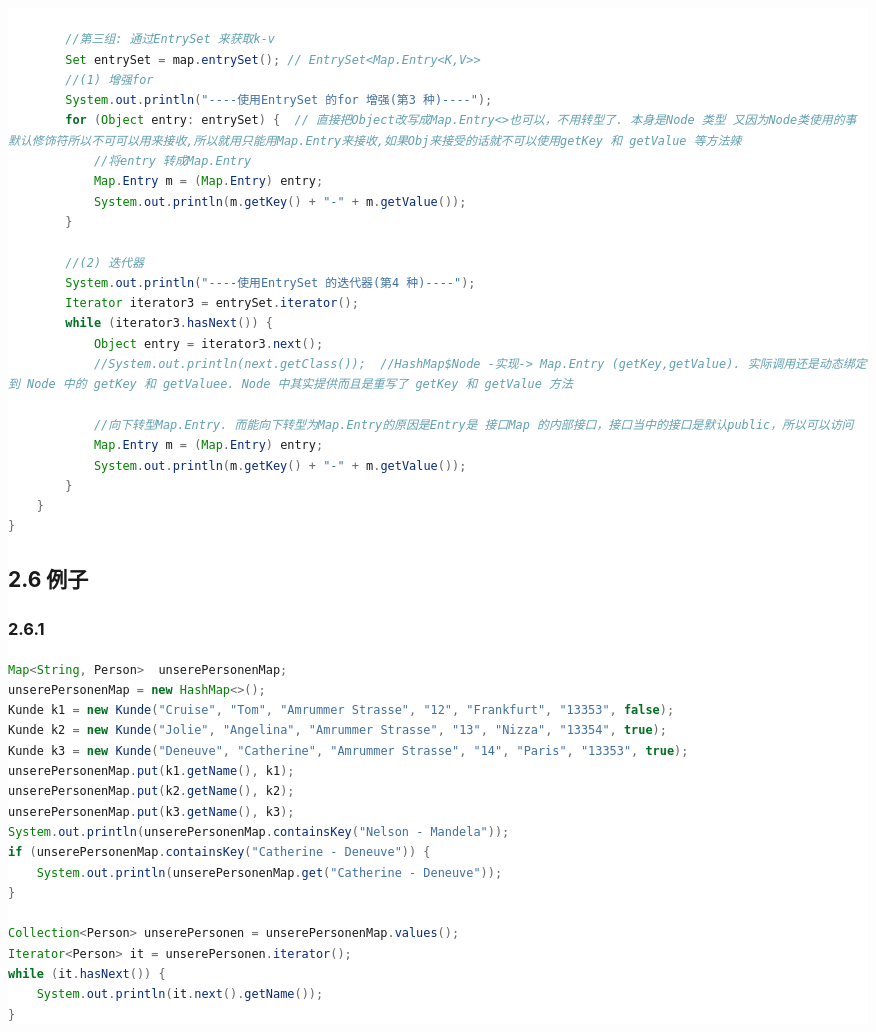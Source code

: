 ```java
        
        //第三组: 通过EntrySet 来获取k-v
        Set entrySet = map.entrySet(); // EntrySet<Map.Entry<K,V>>
        //(1) 增强for
        System.out.println("----使用EntrySet 的for 增强(第3 种)----");
        for (Object entry: entrySet) {  // 直接把Object改写成Map.Entry<>也可以，不用转型了. 本身是Node 类型 又因为Node类使用的事默认修饰符所以不可可以用来接收,所以就用只能用Map.Entry来接收,如果Obj来接受的话就不可以使用getKey 和 getValue 等方法辣
            //将entry 转成Map.Entry
            Map.Entry m = (Map.Entry) entry;
            System.out.println(m.getKey() + "-" + m.getValue());
        }
	     
        //(2) 迭代器
        System.out.println("----使用EntrySet 的迭代器(第4 种)----");
        Iterator iterator3 = entrySet.iterator();
        while (iterator3.hasNext()) {
            Object entry = iterator3.next();
            //System.out.println(next.getClass());  //HashMap$Node -实现-> Map.Entry (getKey,getValue). 实际调用还是动态绑定到 Node 中的 getKey 和 getValuee. Node 中其实提供而且是重写了 getKey 和 getValue 方法
            
            //向下转型Map.Entry. 而能向下转型为Map.Entry的原因是Entry是 接口Map 的内部接口，接口当中的接口是默认public，所以可以访问
            Map.Entry m = (Map.Entry) entry;
            System.out.println(m.getKey() + "-" + m.getValue());
        }
    }
}
```


## 2.6 例子 

### 2.6.1 ###

```java
Map<String, Person>  unserePersonenMap;
unserePersonenMap = new HashMap<>();
Kunde k1 = new Kunde("Cruise", "Tom", "Amrummer Strasse", "12", "Frankfurt", "13353", false);
Kunde k2 = new Kunde("Jolie", "Angelina", "Amrummer Strasse", "13", "Nizza", "13354", true);
Kunde k3 = new Kunde("Deneuve", "Catherine", "Amrummer Strasse", "14", "Paris", "13353", true);
unserePersonenMap.put(k1.getName(), k1);
unserePersonenMap.put(k2.getName(), k2);
unserePersonenMap.put(k3.getName(), k3);
System.out.println(unserePersonenMap.containsKey("Nelson - Mandela"));
if (unserePersonenMap.containsKey("Catherine - Deneuve")) {
    System.out.println(unserePersonenMap.get("Catherine - Deneuve"));
}

Collection<Person> unserePersonen = unserePersonenMap.values();
Iterator<Person> it = unserePersonen.iterator();
while (it.hasNext()) {
    System.out.println(it.next().getName());
}
```
